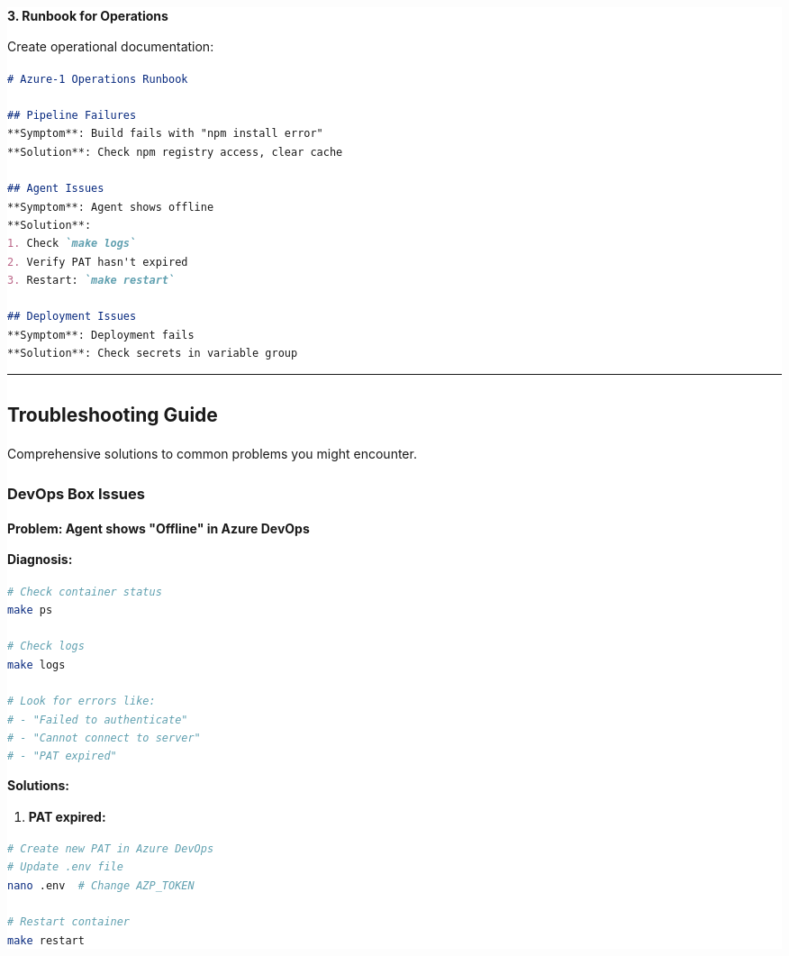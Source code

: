 **3. Runbook for Operations**

Create operational documentation:

```markdown
# Azure-1 Operations Runbook

## Pipeline Failures
**Symptom**: Build fails with "npm install error"
**Solution**: Check npm registry access, clear cache

## Agent Issues
**Symptom**: Agent shows offline
**Solution**: 
1. Check `make logs`
2. Verify PAT hasn't expired
3. Restart: `make restart`

## Deployment Issues
**Symptom**: Deployment fails
**Solution**: Check secrets in variable group
```

---

## Troubleshooting Guide

Comprehensive solutions to common problems you might encounter.

### DevOps Box Issues

**Problem: Agent shows "Offline" in Azure DevOps**

**Diagnosis:**
```bash
# Check container status
make ps

# Check logs
make logs

# Look for errors like:
# - "Failed to authenticate"
# - "Cannot connect to server"
# - "PAT expired"
```

**Solutions:**

1. **PAT expired:**
```bash
# Create new PAT in Azure DevOps
# Update .env file
nano .env  # Change AZP_TOKEN

# Restart container
make restart
```
